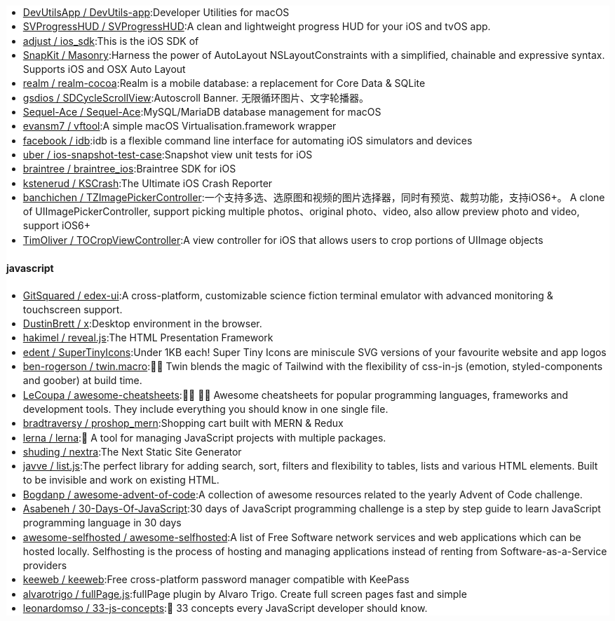 * [DevUtilsApp / DevUtils-app](https://github.com/DevUtilsApp/DevUtils-app):Developer Utilities for macOS
* [SVProgressHUD / SVProgressHUD](https://github.com/SVProgressHUD/SVProgressHUD):A clean and lightweight progress HUD for your iOS and tvOS app.
* [adjust / ios_sdk](https://github.com/adjust/ios_sdk):This is the iOS SDK of
* [SnapKit / Masonry](https://github.com/SnapKit/Masonry):Harness the power of AutoLayout NSLayoutConstraints with a simplified, chainable and expressive syntax. Supports iOS and OSX Auto Layout
* [realm / realm-cocoa](https://github.com/realm/realm-cocoa):Realm is a mobile database: a replacement for Core Data & SQLite
* [gsdios / SDCycleScrollView](https://github.com/gsdios/SDCycleScrollView):Autoscroll Banner. 无限循环图片、文字轮播器。
* [Sequel-Ace / Sequel-Ace](https://github.com/Sequel-Ace/Sequel-Ace):MySQL/MariaDB database management for macOS
* [evansm7 / vftool](https://github.com/evansm7/vftool):A simple macOS Virtualisation.framework wrapper
* [facebook / idb](https://github.com/facebook/idb):idb is a flexible command line interface for automating iOS simulators and devices
* [uber / ios-snapshot-test-case](https://github.com/uber/ios-snapshot-test-case):Snapshot view unit tests for iOS
* [braintree / braintree_ios](https://github.com/braintree/braintree_ios):Braintree SDK for iOS
* [kstenerud / KSCrash](https://github.com/kstenerud/KSCrash):The Ultimate iOS Crash Reporter
* [banchichen / TZImagePickerController](https://github.com/banchichen/TZImagePickerController):一个支持多选、选原图和视频的图片选择器，同时有预览、裁剪功能，支持iOS6+。 A clone of UIImagePickerController, support picking multiple photos、original photo、video, also allow preview photo and video, support iOS6+
* [TimOliver / TOCropViewController](https://github.com/TimOliver/TOCropViewController):A view controller for iOS that allows users to crop portions of UIImage objects

#### javascript
* [GitSquared / edex-ui](https://github.com/GitSquared/edex-ui):A cross-platform, customizable science fiction terminal emulator with advanced monitoring & touchscreen support.
* [DustinBrett / x](https://github.com/DustinBrett/x):Desktop environment in the browser.
* [hakimel / reveal.js](https://github.com/hakimel/reveal.js):The HTML Presentation Framework
* [edent / SuperTinyIcons](https://github.com/edent/SuperTinyIcons):Under 1KB each! Super Tiny Icons are miniscule SVG versions of your favourite website and app logos
* [ben-rogerson / twin.macro](https://github.com/ben-rogerson/twin.macro):🦹‍♂️ Twin blends the magic of Tailwind with the flexibility of css-in-js (emotion, styled-components and goober) at build time.
* [LeCoupa / awesome-cheatsheets](https://github.com/LeCoupa/awesome-cheatsheets):👩‍💻 👨‍💻 Awesome cheatsheets for popular programming languages, frameworks and development tools. They include everything you should know in one single file.
* [bradtraversy / proshop_mern](https://github.com/bradtraversy/proshop_mern):Shopping cart built with MERN & Redux
* [lerna / lerna](https://github.com/lerna/lerna):🐉 A tool for managing JavaScript projects with multiple packages.
* [shuding / nextra](https://github.com/shuding/nextra):The Next Static Site Generator
* [javve / list.js](https://github.com/javve/list.js):The perfect library for adding search, sort, filters and flexibility to tables, lists and various HTML elements. Built to be invisible and work on existing HTML.
* [Bogdanp / awesome-advent-of-code](https://github.com/Bogdanp/awesome-advent-of-code):A collection of awesome resources related to the yearly Advent of Code challenge.
* [Asabeneh / 30-Days-Of-JavaScript](https://github.com/Asabeneh/30-Days-Of-JavaScript):30 days of JavaScript programming challenge is a step by step guide to learn JavaScript programming language in 30 days
* [awesome-selfhosted / awesome-selfhosted](https://github.com/awesome-selfhosted/awesome-selfhosted):A list of Free Software network services and web applications which can be hosted locally. Selfhosting is the process of hosting and managing applications instead of renting from Software-as-a-Service providers
* [keeweb / keeweb](https://github.com/keeweb/keeweb):Free cross-platform password manager compatible with KeePass
* [alvarotrigo / fullPage.js](https://github.com/alvarotrigo/fullPage.js):fullPage plugin by Alvaro Trigo. Create full screen pages fast and simple
* [leonardomso / 33-js-concepts](https://github.com/leonardomso/33-js-concepts):📜 33 concepts every JavaScript developer should know.